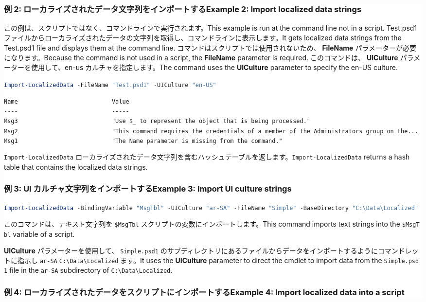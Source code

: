 ### <span data-ttu-id="1382f-122">例 2: ローカライズされたデータ文字列をインポートする</span><span class="sxs-lookup"><span data-stu-id="1382f-122">Example 2: Import localized data strings</span></span>

<span data-ttu-id="1382f-123">この例は、スクリプトではなく、コマンドラインで実行されます。</span><span class="sxs-lookup"><span data-stu-id="1382f-123">This example is run at the command line not in a script.</span></span> <span data-ttu-id="1382f-124">Test.psd1 ファイルからローカライズされたデータの文字列を取得し、コマンドラインに表示します。</span><span class="sxs-lookup"><span data-stu-id="1382f-124">It gets localized data strings from the Test.psd1 file and displays them at the command line.</span></span> <span data-ttu-id="1382f-125">コマンドはスクリプトでは使用されないため、 **FileName** パラメーターが必要になります。</span><span class="sxs-lookup"><span data-stu-id="1382f-125">Because the command is not used in a script, the **FileName** parameter is required.</span></span> <span data-ttu-id="1382f-126">このコマンドは、 **UICulture** パラメーターを使用して、en-us カルチャを指定します。</span><span class="sxs-lookup"><span data-stu-id="1382f-126">The command uses the **UICulture** parameter to specify the en-US culture.</span></span>

```powershell
Import-LocalizedData -FileName "Test.psd1" -UICulture "en-US"
```

```Output
Name                           Value
----                           -----
Msg3                           "Use $_ to represent the object that is being processed."
Msg2                           "This command requires the credentials of a member of the Administrators group on the...
Msg1                           "The Name parameter is missing from the command."
```

<span data-ttu-id="1382f-127">`Import-LocalizedData` ローカライズされたデータ文字列を含むハッシュテーブルを返します。</span><span class="sxs-lookup"><span data-stu-id="1382f-127">`Import-LocalizedData` returns a hash table that contains the localized data strings.</span></span>

### <span data-ttu-id="1382f-128">例 3: UI カルチャ文字列をインポートする</span><span class="sxs-lookup"><span data-stu-id="1382f-128">Example 3: Import UI culture strings</span></span>

```powershell
Import-LocalizedData -BindingVariable "MsgTbl" -UICulture "ar-SA" -FileName "Simple" -BaseDirectory "C:\Data\Localized"
```

<span data-ttu-id="1382f-129">このコマンドは、テキスト文字列を `$MsgTbl` スクリプトの変数にインポートします。</span><span class="sxs-lookup"><span data-stu-id="1382f-129">This command imports text strings into the `$MsgTbl` variable of a script.</span></span>

<span data-ttu-id="1382f-130">**UICulture** パラメーターを使用して、 `Simple.psd1` のサブディレクトリにあるファイルからデータをインポートするようにコマンドレットに指示し `ar-SA` `C:\Data\Localized` ます。</span><span class="sxs-lookup"><span data-stu-id="1382f-130">It uses the **UICulture** parameter to direct the cmdlet to import data from the `Simple.psd1` file in the `ar-SA` subdirectory of `C:\Data\Localized`.</span></span>

### <span data-ttu-id="1382f-131">例 4: ローカライズされたデータをスクリプトにインポートする</span><span class="sxs-lookup"><span data-stu-id="1382f-131">Example 4: Import localized data into a script</span></span>
